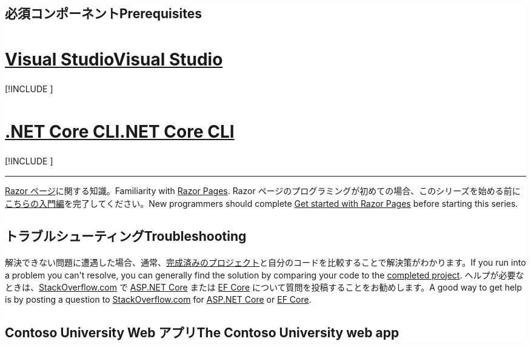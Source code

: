 ## <a name="prerequisites"></a><span data-ttu-id="b9eda-111">必須コンポーネント</span><span class="sxs-lookup"><span data-stu-id="b9eda-111">Prerequisites</span></span>

# <a name="visual-studiotabvisual-studio"></a>[<span data-ttu-id="b9eda-112">Visual Studio</span><span class="sxs-lookup"><span data-stu-id="b9eda-112">Visual Studio</span></span>](#tab/visual-studio)

[!INCLUDE [](~/includes/net-core-prereqs-windows.md)]

# <a name="net-core-clitabnetcore-cli"></a>[<span data-ttu-id="b9eda-113">.NET Core CLI</span><span class="sxs-lookup"><span data-stu-id="b9eda-113">.NET Core CLI</span></span>](#tab/netcore-cli)

[!INCLUDE [](~/includes/2.1-SDK.md)]

------

<span data-ttu-id="b9eda-114">[Razor ページ](xref:razor-pages/index)に関する知識。</span><span class="sxs-lookup"><span data-stu-id="b9eda-114">Familiarity with [Razor Pages](xref:razor-pages/index).</span></span> <span data-ttu-id="b9eda-115">Razor ページのプログラミングが初めての場合、このシリーズを始める前に[こちらの入門編](xref:tutorials/razor-pages/razor-pages-start)を完了してください。</span><span class="sxs-lookup"><span data-stu-id="b9eda-115">New programmers should complete [Get started with Razor Pages](xref:tutorials/razor-pages/razor-pages-start) before starting this series.</span></span>

## <a name="troubleshooting"></a><span data-ttu-id="b9eda-116">トラブルシューティング</span><span class="sxs-lookup"><span data-stu-id="b9eda-116">Troubleshooting</span></span>

<span data-ttu-id="b9eda-117">解決できない問題に遭遇した場合、通常、[完成済みのプロジェクト](https://github.com/aspnet/Docs/tree/master/aspnetcore/data/ef-rp/intro/samples)と自分のコードを比較することで解決策がわかります。</span><span class="sxs-lookup"><span data-stu-id="b9eda-117">If you run into a problem you can't resolve, you can generally find the solution by comparing your code to the [completed project](https://github.com/aspnet/Docs/tree/master/aspnetcore/data/ef-rp/intro/samples).</span></span> <span data-ttu-id="b9eda-118">ヘルプが必要なときは、[StackOverflow.com](https://stackoverflow.com/questions/tagged/asp.net-core) で [ASP.NET Core](https://stackoverflow.com/questions/tagged/asp.net-core) または [EF Core](https://stackoverflow.com/questions/tagged/entity-framework-core) について質問を投稿することをお勧めします。</span><span class="sxs-lookup"><span data-stu-id="b9eda-118">A good way to get help is by posting a question to [StackOverflow.com](https://stackoverflow.com/questions/tagged/asp.net-core) for [ASP.NET Core](https://stackoverflow.com/questions/tagged/asp.net-core) or [EF Core](https://stackoverflow.com/questions/tagged/entity-framework-core).</span></span>

## <a name="the-contoso-university-web-app"></a><span data-ttu-id="b9eda-119">Contoso University Web アプリ</span><span class="sxs-lookup"><span data-stu-id="b9eda-119">The Contoso University web app</span></span>
